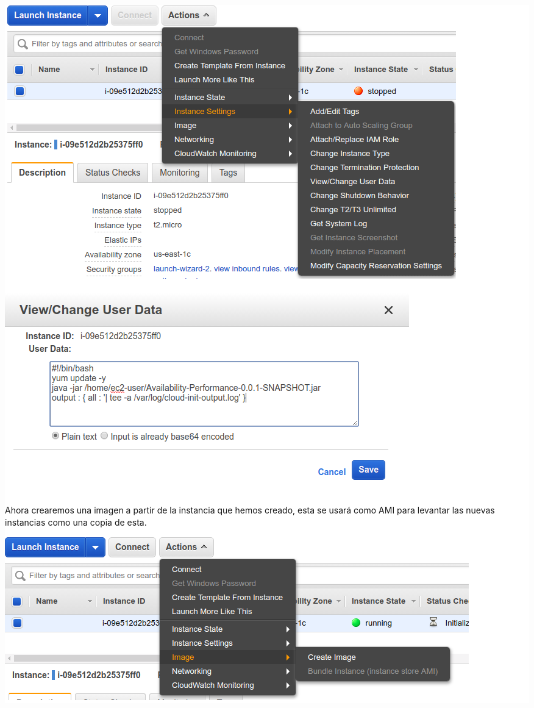  ![](img/esc_3.png)
 
 ![](img/esc_4.png)
 
 Ahora crearemos una imagen a partir de la instancia que hemos creado, esta se usará como AMI para levantar las nuevas instancias como una copia de esta.
 
 ![](img/img_1.png)
 